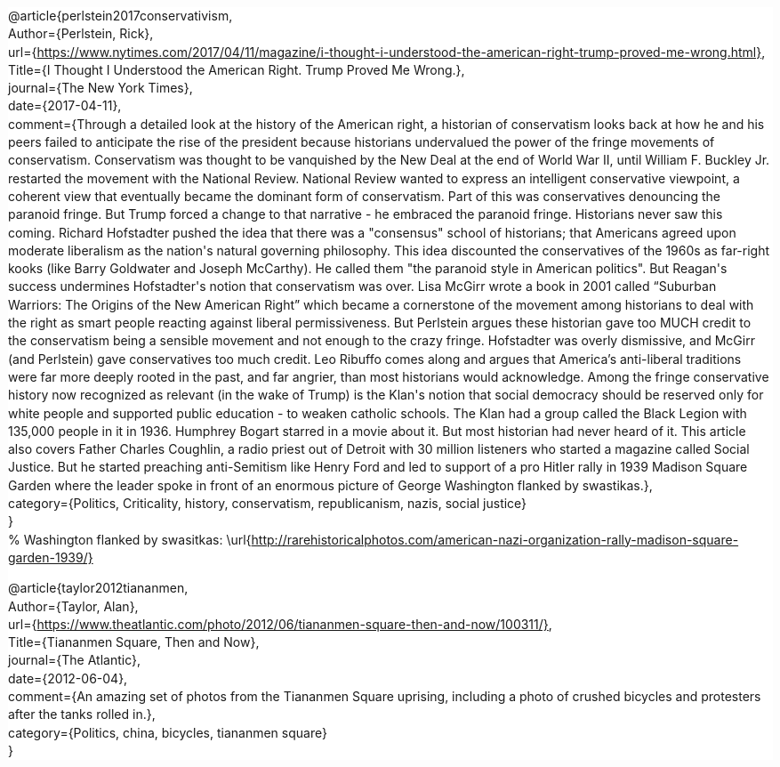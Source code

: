   
@article{perlstein2017conservativism,  
  Author={Perlstein, Rick},  
  url={https://www.nytimes.com/2017/04/11/magazine/i-thought-i-understood-the-american-right-trump-proved-me-wrong.html},  
  Title={I Thought I Understood the American Right.  Trump Proved Me Wrong.},  
  journal={The New York Times},  
  date={2017-04-11},  
  comment={Through a detailed look at the history of the American right, a historian of conservatism looks back at how he and his peers failed to anticipate the rise of the president because historians undervalued the power of the fringe movements of conservatism. Conservatism was thought to be vanquished by the New Deal at the end of World War II, until William F. Buckley Jr. restarted the movement with the National Review. National Review wanted to express an intelligent conservative viewpoint, a coherent view that eventually became the dominant form of conservatism. Part of this was conservatives denouncing the paranoid fringe. But Trump forced a change to that narrative - he embraced the paranoid fringe. Historians never saw this coming. Richard Hofstadter pushed the idea that there was a "consensus" school of historians; that Americans agreed upon moderate liberalism as the nation's natural governing philosophy. This idea discounted the conservatives of the 1960s as far-right kooks (like Barry Goldwater and Joseph McCarthy). He called them "the paranoid style in American politics". But Reagan's success undermines Hofstadter's notion that conservatism was over. Lisa McGirr wrote a book in 2001 called “Suburban Warriors: The Origins of the New American Right” which became a cornerstone of the movement among historians to deal with the right as smart people reacting against liberal permissiveness. But Perlstein argues these historian gave too MUCH credit to the conservatism being a sensible movement and not enough to the crazy fringe. Hofstadter was overly dismissive, and McGirr (and Perlstein) gave conservatives too much credit. Leo Ribuffo comes along and argues that America’s anti-liberal traditions were far more deeply rooted in the past, and far angrier, than most historians would acknowledge. Among the fringe conservative history now recognized as relevant (in the wake of Trump) is the Klan's notion that social democracy should be reserved only for white people and supported public education - to weaken catholic schools. The Klan had a group called the Black Legion with 135,000 people in it in 1936. Humphrey Bogart starred in a movie about it. But most historian had never heard of it. This article also covers Father Charles Coughlin, a radio priest out of Detroit with 30 million listeners who started a magazine called Social Justice. But he started preaching anti-Semitism like Henry Ford and led to support of a pro Hitler rally in 1939 Madison Square Garden where the leader spoke in front of an enormous picture of George Washington flanked by swastikas.},  
  category={Politics, Criticality, history, conservatism, republicanism, nazis, social justice}  
}  
% Washington flanked by swasitkas: \url{http://rarehistoricalphotos.com/american-nazi-organization-rally-madison-square-garden-1939/}  
  
  
@article{taylor2012tiananmen,  
  Author={Taylor, Alan},  
  url={https://www.theatlantic.com/photo/2012/06/tiananmen-square-then-and-now/100311/},  
  Title={Tiananmen Square, Then and Now},  
  journal={The Atlantic},  
  date={2012-06-04},  
  comment={An amazing set of photos from the Tiananmen Square uprising, including a photo of crushed bicycles and protesters after the tanks rolled in.},  
  category={Politics, china, bicycles, tiananmen square}  
}  
  
  